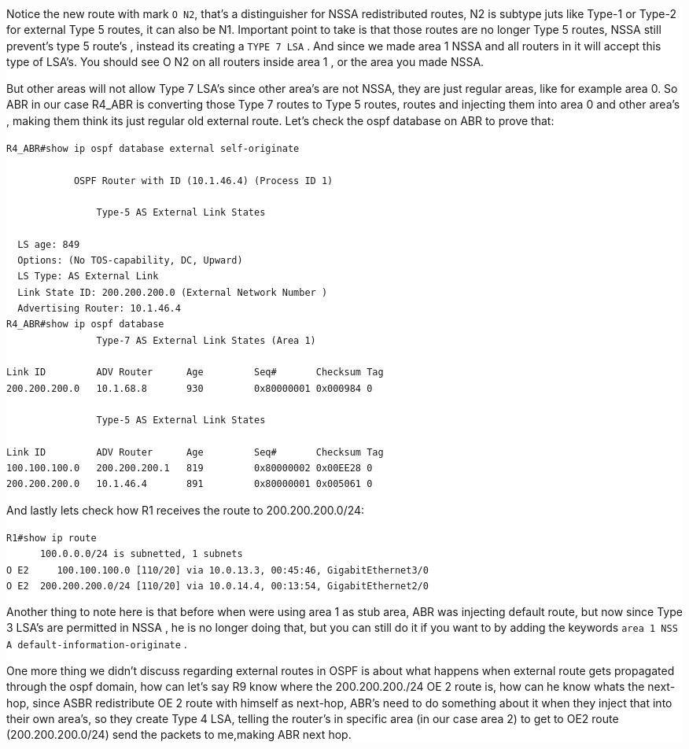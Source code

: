 Notice the new route with mark `O N2`, that’s a distinguisher for NSSA redistributed routes, N2 is subtype juts like Type-1 or Type-2 for external Type 5 routes, it can also be N1. Important point to take is that those routes are no longer Type 5 routes, NSSA still prevent’s type 5 route’s , instead its creating a `TYPE 7 LSA` . And since we made area 1 NSSA and all routers in it will accept this type of LSA’s. You should see O N2 on all routers inside area 1 , or the area you made NSSA.

But other areas will not allow Type 7 LSA’s since other area’s are not NSSA, they are just regular areas, like for example area 0. So ABR in our case R4_ABR is converting those Type 7 routes to Type 5 routes, routes and injecting them into area 0 and other area’s , making them think its just regular old external route. Let’s check the ospf database on ABR to prove that:

```
R4_ABR#show ip ospf database external self-originate

            OSPF Router with ID (10.1.46.4) (Process ID 1)

                Type-5 AS External Link States

  LS age: 849
  Options: (No TOS-capability, DC, Upward)
  LS Type: AS External Link
  Link State ID: 200.200.200.0 (External Network Number )
  Advertising Router: 10.1.46.4
R4_ABR#show ip ospf database
                Type-7 AS External Link States (Area 1)

Link ID         ADV Router      Age         Seq#       Checksum Tag
200.200.200.0   10.1.68.8       930         0x80000001 0x000984 0

                Type-5 AS External Link States

Link ID         ADV Router      Age         Seq#       Checksum Tag
100.100.100.0   200.200.200.1   819         0x80000002 0x00EE28 0
200.200.200.0   10.1.46.4       891         0x80000001 0x005061 0
```

And lastly lets check how R1 receives the route to 200.200.200.0/24:

```
R1#show ip route
      100.0.0.0/24 is subnetted, 1 subnets
O E2     100.100.100.0 [110/20] via 10.0.13.3, 00:45:46, GigabitEthernet3/0
O E2  200.200.200.0/24 [110/20] via 10.0.14.4, 00:13:54, GigabitEthernet2/0
```

Another thing to note here is that before when were using area 1 as stub area, ABR was injecting default route, but now since Type 3 LSA’s are permitted in NSSA , he is no longer doing that, but you can still do it if you want to by adding the keywords `area 1 NSSA default-information-originate` .

One more thing we didn’t discuss regarding external routes in OSPF is about what happens when external route gets propagated through the ospf domain, how can let’s say R9 know where the 200.200.200./24 OE 2 route is, how can he know whats the next-hop, since ASBR redistribute OE 2 route with himself as next-hop, ABR’s need to do something about it when they inject that into their own area’s, so they create Type 4 LSA, telling the router’s in specific area (in our case area 2) to get to OE2 route (200.200.200.0/24) send the packets to me,making ABR next hop.
